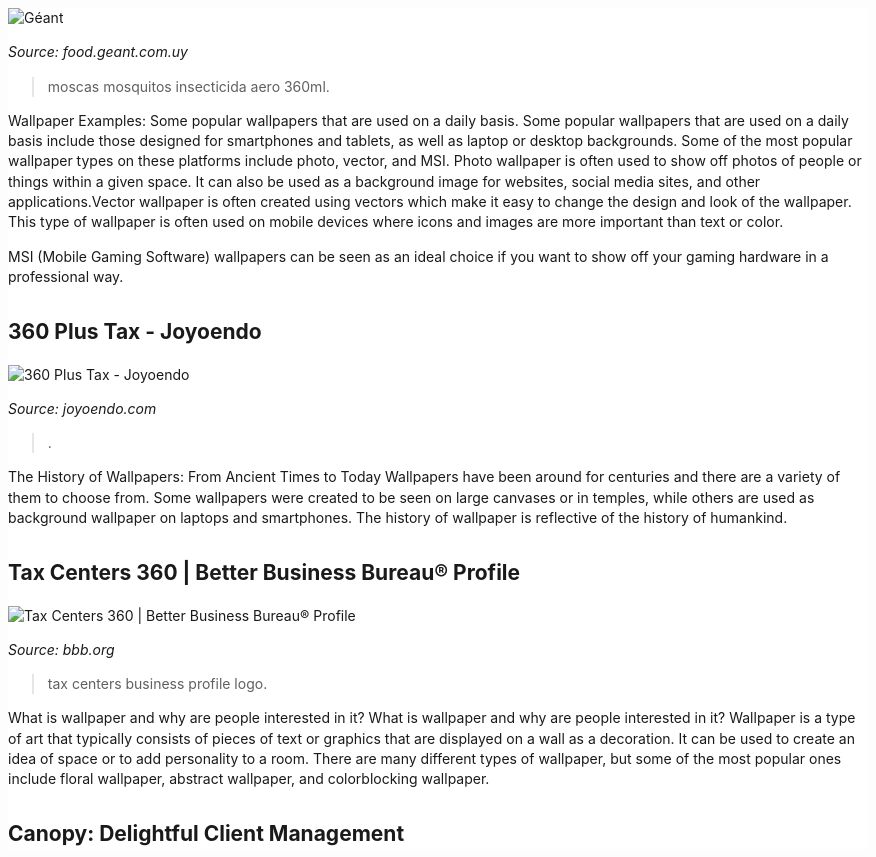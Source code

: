 <img loading=lazy src="https://geant.vteximg.com.br/arquivos/ids/226572-700-700/606604.jpg?v=636806646272670000" onerror="this.onerror=null;this.src='https://tse3.mm.bing.net/th?id=OIP.28QUAUxbCe7NkvA-he6EFQHaHa&amp;pid=15.1';" alt="Géant">

_Source: food.geant.com.uy_

>moscas mosquitos insecticida aero 360ml. 

	

Wallpaper Examples: Some popular wallpapers that are used on a daily basis.
Some popular wallpapers that are used on a daily basis include those designed for smartphones and tablets, as well as laptop or desktop backgrounds. Some of the most popular wallpaper types on these platforms include photo, vector, and MSI. 
Photo wallpaper is often used to show off photos of people or things within a given space. It can also be used as a background image for websites, social media sites, and other applications.Vector wallpaper is often created using vectors which make it easy to change the design and look of the wallpaper. This type of wallpaper is often used on mobile devices where icons and images are more important than text or color. 

MSI (Mobile Gaming Software) wallpapers can be seen as an ideal choice if you want to show off your gaming hardware in a professional way.

    
## 360 Plus Tax - Joyoendo

<img loading=lazy src="https://i.ytimg.com/vi/xkR-DkZ0mcM/maxresdefault.jpg" onerror="this.onerror=null;this.src='https://tse2.mm.bing.net/th?id=OIP.FFng6YROfLMChpCq4N1-MwHaEK&amp;pid=15.1';" alt="360 Plus Tax - Joyoendo">

_Source: joyoendo.com_

>. 

	

The History of Wallpapers: From Ancient Times to Today
Wallpapers have been around for centuries and there are a variety of them to choose from. Some wallpapers were created to be seen on large canvases or in temples, while others are used as background wallpaper on laptops and smartphones. The history of wallpaper is reflective of the history of humankind.

    
## Tax Centers 360 | Better Business Bureau® Profile

<img loading=lazy src="https://www.bbb.org/ProfileImages/00aaca69-0238-455d-b351-734f48b961e8.png" onerror="this.onerror=null;this.src='https://tse1.mm.bing.net/th?id=OIP.0Yp5TN_oGHf-ZPyaS-iSawHaHa&amp;pid=15.1';" alt="Tax Centers 360 | Better Business Bureau® Profile">

_Source: bbb.org_

>tax centers business profile logo. 

	

What is wallpaper and why are people interested in it?
What is wallpaper and why are people interested in it?
Wallpaper is a type of art that typically consists of pieces of text or graphics that are displayed on a wall as a decoration. It can be used to create an idea of space or to add personality to a room. There are many different types of wallpaper, but some of the most popular ones include floral wallpaper, abstract wallpaper, and colorblocking wallpaper.

    
## Canopy: Delightful Client Management
